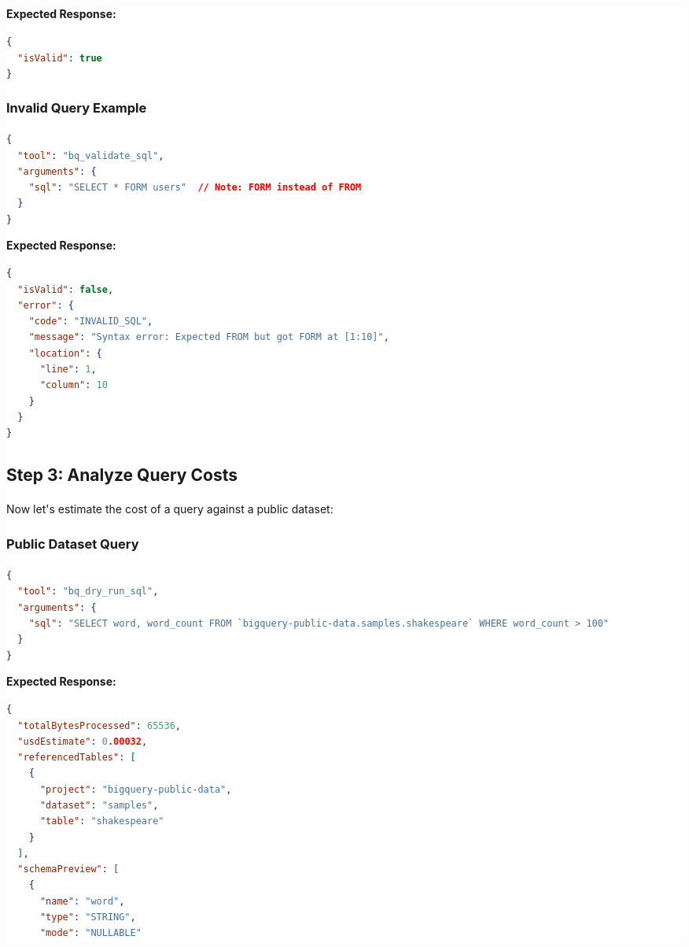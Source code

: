 **Expected Response:**
```json
{
  "isValid": true
}
```

### Invalid Query Example

```json
{
  "tool": "bq_validate_sql",
  "arguments": {
    "sql": "SELECT * FORM users"  // Note: FORM instead of FROM
  }
}
```

**Expected Response:**
```json
{
  "isValid": false,
  "error": {
    "code": "INVALID_SQL",
    "message": "Syntax error: Expected FROM but got FORM at [1:10]",
    "location": {
      "line": 1,
      "column": 10
    }
  }
}
```

## Step 3: Analyze Query Costs

Now let's estimate the cost of a query against a public dataset:

### Public Dataset Query

```json
{
  "tool": "bq_dry_run_sql",
  "arguments": {
    "sql": "SELECT word, word_count FROM `bigquery-public-data.samples.shakespeare` WHERE word_count > 100"
  }
}
```

**Expected Response:**
```json
{
  "totalBytesProcessed": 65536,
  "usdEstimate": 0.00032,
  "referencedTables": [
    {
      "project": "bigquery-public-data",
      "dataset": "samples",
      "table": "shakespeare"
    }
  ],
  "schemaPreview": [
    {
      "name": "word",
      "type": "STRING",
      "mode": "NULLABLE"
```